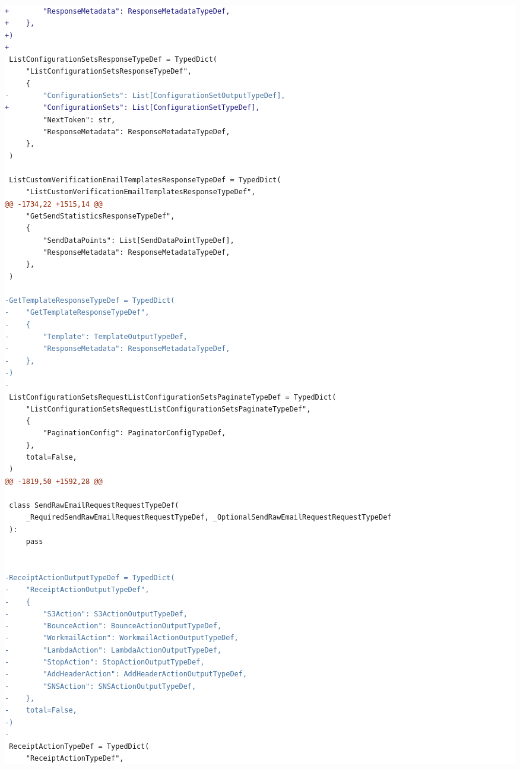 ```diff
+        "ResponseMetadata": ResponseMetadataTypeDef,
+    },
+)
+
 ListConfigurationSetsResponseTypeDef = TypedDict(
     "ListConfigurationSetsResponseTypeDef",
     {
-        "ConfigurationSets": List[ConfigurationSetOutputTypeDef],
+        "ConfigurationSets": List[ConfigurationSetTypeDef],
         "NextToken": str,
         "ResponseMetadata": ResponseMetadataTypeDef,
     },
 )
 
 ListCustomVerificationEmailTemplatesResponseTypeDef = TypedDict(
     "ListCustomVerificationEmailTemplatesResponseTypeDef",
@@ -1734,22 +1515,14 @@
     "GetSendStatisticsResponseTypeDef",
     {
         "SendDataPoints": List[SendDataPointTypeDef],
         "ResponseMetadata": ResponseMetadataTypeDef,
     },
 )
 
-GetTemplateResponseTypeDef = TypedDict(
-    "GetTemplateResponseTypeDef",
-    {
-        "Template": TemplateOutputTypeDef,
-        "ResponseMetadata": ResponseMetadataTypeDef,
-    },
-)
-
 ListConfigurationSetsRequestListConfigurationSetsPaginateTypeDef = TypedDict(
     "ListConfigurationSetsRequestListConfigurationSetsPaginateTypeDef",
     {
         "PaginationConfig": PaginatorConfigTypeDef,
     },
     total=False,
 )
@@ -1819,50 +1592,28 @@
 
 class SendRawEmailRequestRequestTypeDef(
     _RequiredSendRawEmailRequestRequestTypeDef, _OptionalSendRawEmailRequestRequestTypeDef
 ):
     pass
 
 
-ReceiptActionOutputTypeDef = TypedDict(
-    "ReceiptActionOutputTypeDef",
-    {
-        "S3Action": S3ActionOutputTypeDef,
-        "BounceAction": BounceActionOutputTypeDef,
-        "WorkmailAction": WorkmailActionOutputTypeDef,
-        "LambdaAction": LambdaActionOutputTypeDef,
-        "StopAction": StopActionOutputTypeDef,
-        "AddHeaderAction": AddHeaderActionOutputTypeDef,
-        "SNSAction": SNSActionOutputTypeDef,
-    },
-    total=False,
-)
-
 ReceiptActionTypeDef = TypedDict(
     "ReceiptActionTypeDef",
```